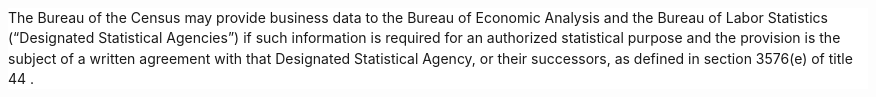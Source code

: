 The Bureau of the Census may provide business data to the Bureau of Economic Analysis and the Bureau of Labor Statistics (“Designated Statistical Agencies”) if such information is required for an authorized statistical purpose and the provision is the subject of a written agreement with that Designated Statistical Agency, or their successors, as defined in section 3576(e) of title 44 .

